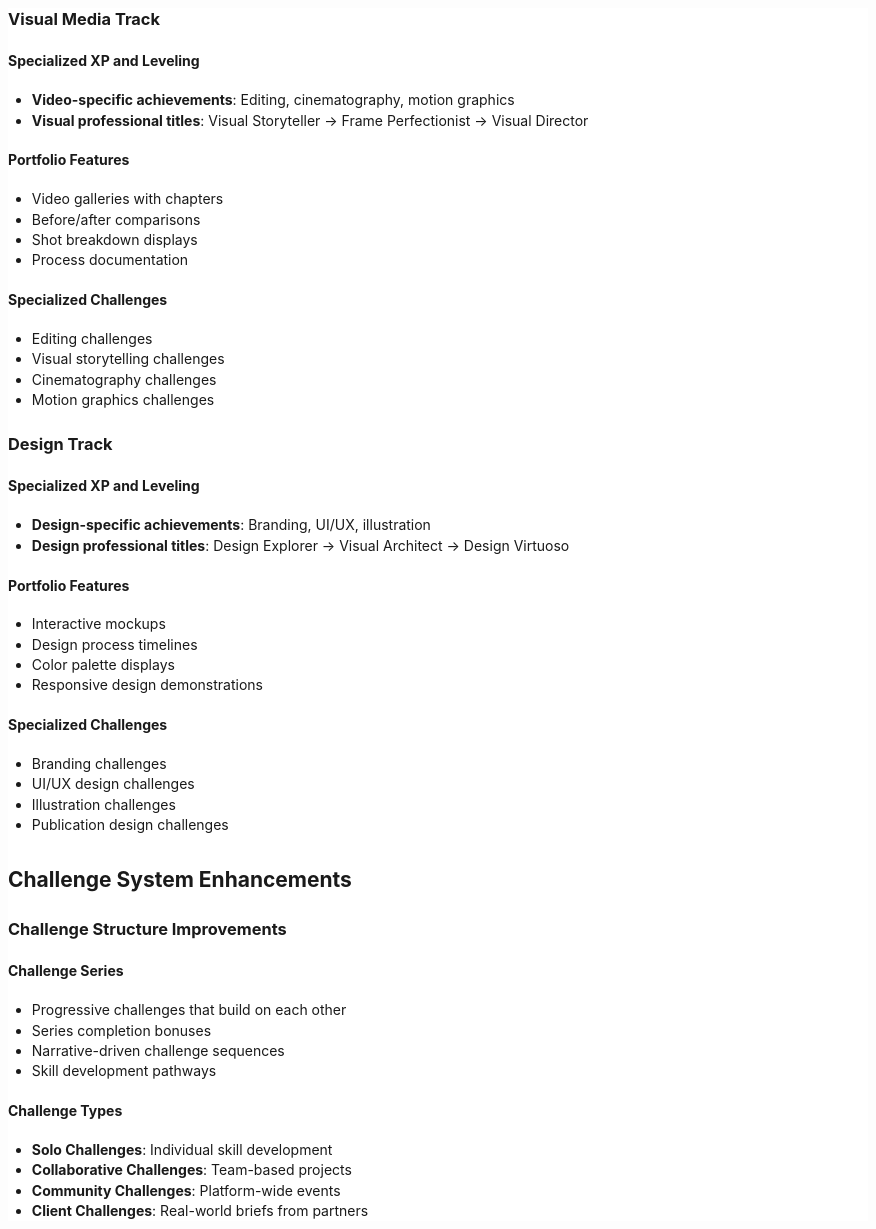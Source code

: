 ### Visual Media Track

#### Specialized XP and Leveling
- **Video-specific achievements**: Editing, cinematography, motion graphics
- **Visual professional titles**: Visual Storyteller → Frame Perfectionist → Visual Director

#### Portfolio Features
- Video galleries with chapters
- Before/after comparisons
- Shot breakdown displays
- Process documentation

#### Specialized Challenges
- Editing challenges
- Visual storytelling challenges
- Cinematography challenges
- Motion graphics challenges

### Design Track

#### Specialized XP and Leveling
- **Design-specific achievements**: Branding, UI/UX, illustration
- **Design professional titles**: Design Explorer → Visual Architect → Design Virtuoso

#### Portfolio Features
- Interactive mockups
- Design process timelines
- Color palette displays
- Responsive design demonstrations

#### Specialized Challenges
- Branding challenges
- UI/UX design challenges
- Illustration challenges
- Publication design challenges

## Challenge System Enhancements

### Challenge Structure Improvements

#### Challenge Series
- Progressive challenges that build on each other
- Series completion bonuses
- Narrative-driven challenge sequences
- Skill development pathways

#### Challenge Types
- **Solo Challenges**: Individual skill development
- **Collaborative Challenges**: Team-based projects
- **Community Challenges**: Platform-wide events
- **Client Challenges**: Real-world briefs from partners
